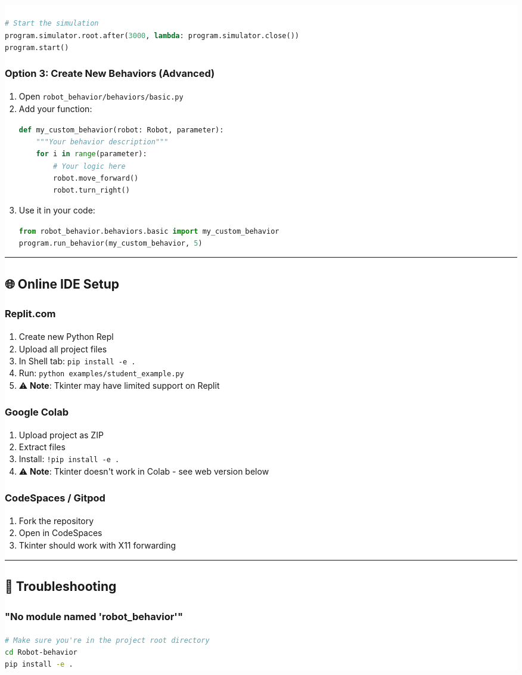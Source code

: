    ```python
   
   # Start the simulation
   program.simulator.root.after(3000, lambda: program.simulator.close())
   program.start()
   ```

### Option 3: Create New Behaviors (Advanced)
1. Open `robot_behavior/behaviors/basic.py`
2. Add your function:
   ```python
   def my_custom_behavior(robot: Robot, parameter):
       """Your behavior description"""
       for i in range(parameter):
           # Your logic here
           robot.move_forward()
           robot.turn_right()
   ```
3. Use it in your code:
   ```python
   from robot_behavior.behaviors.basic import my_custom_behavior
   program.run_behavior(my_custom_behavior, 5)
   ```

---

## 🌐 Online IDE Setup

### Replit.com
1. Create new Python Repl
2. Upload all project files
3. In Shell tab: `pip install -e .`
4. Run: `python examples/student_example.py`
5. ⚠️ **Note**: Tkinter may have limited support on Replit

### Google Colab
1. Upload project as ZIP
2. Extract files
3. Install: `!pip install -e .`
4. ⚠️ **Note**: Tkinter doesn't work in Colab - see web version below

### CodeSpaces / Gitpod
1. Fork the repository
2. Open in CodeSpaces
3. Tkinter should work with X11 forwarding

---

## 🔧 Troubleshooting

### "No module named 'robot_behavior'"
```bash
# Make sure you're in the project root directory
cd Robot-behavior
pip install -e .
```
